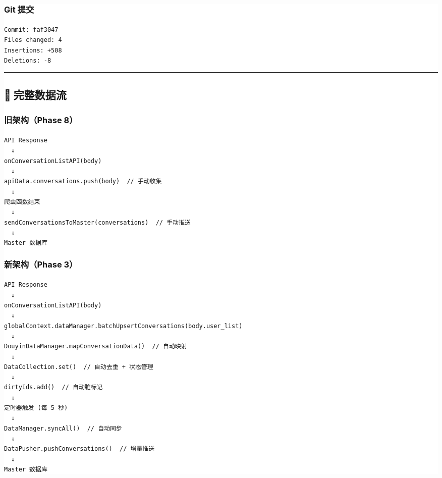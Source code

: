 ### Git 提交

```
Commit: faf3047
Files changed: 4
Insertions: +508
Deletions: -8
```

---

## 🔄 完整数据流

### 旧架构（Phase 8）

```
API Response
  ↓
onConversationListAPI(body)
  ↓
apiData.conversations.push(body)  // 手动收集
  ↓
爬虫函数结束
  ↓
sendConversationsToMaster(conversations)  // 手动推送
  ↓
Master 数据库
```

### 新架构（Phase 3）

```
API Response
  ↓
onConversationListAPI(body)
  ↓
globalContext.dataManager.batchUpsertConversations(body.user_list)
  ↓
DouyinDataManager.mapConversationData()  // 自动映射
  ↓
DataCollection.set()  // 自动去重 + 状态管理
  ↓
dirtyIds.add()  // 自动脏标记
  ↓
定时器触发 (每 5 秒)
  ↓
DataManager.syncAll()  // 自动同步
  ↓
DataPusher.pushConversations()  // 增量推送
  ↓
Master 数据库
```
